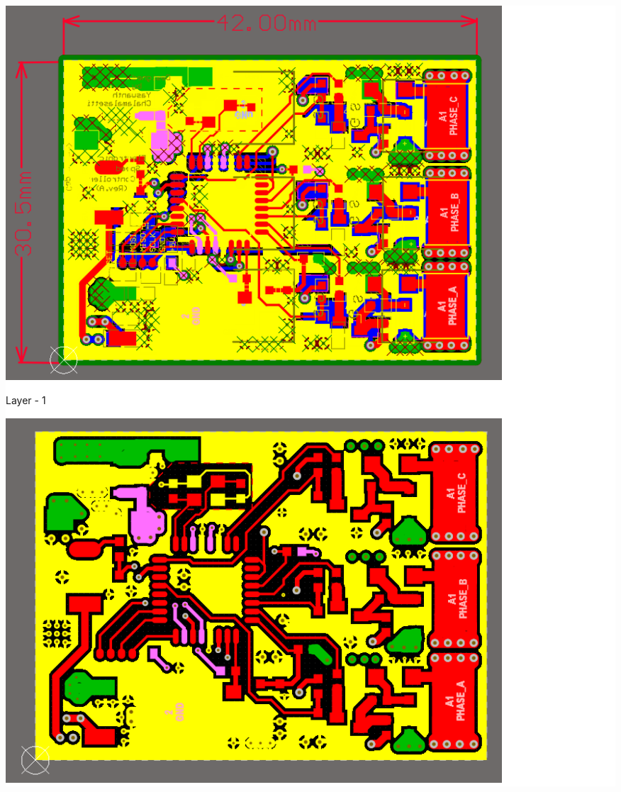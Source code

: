<img src="https://github.com/yaswanth-iit/electronic-speed-controller/blob/master/1.%20Quick%20view/pcb-layout.PNG" width="700">

Layer - 1

<img src="https://github.com/yaswanth-iit/electronic-speed-controller/blob/master/1.%20Quick%20view/pcb-layer-1.PNG" width="700">
